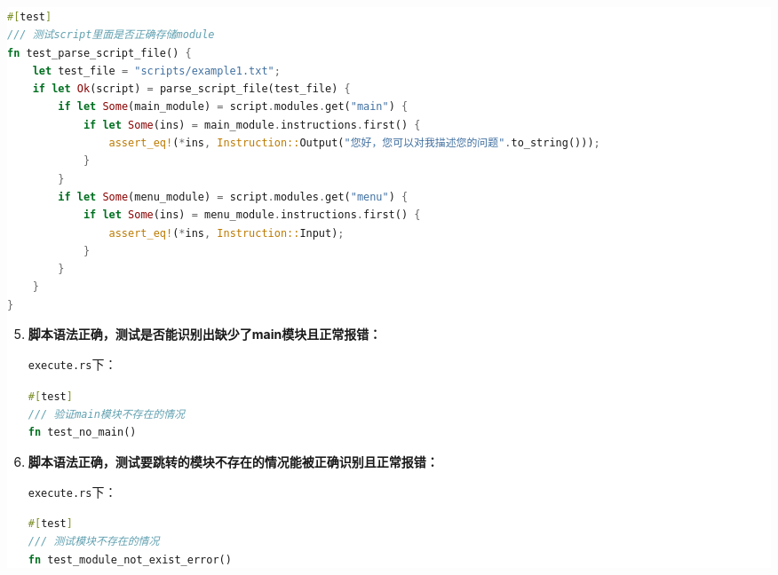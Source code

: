    ```rust
   #[test]
   /// 测试script里面是否正确存储module
   fn test_parse_script_file() {
       let test_file = "scripts/example1.txt";
       if let Ok(script) = parse_script_file(test_file) {
           if let Some(main_module) = script.modules.get("main") {
               if let Some(ins) = main_module.instructions.first() {
                   assert_eq!(*ins, Instruction::Output("您好，您可以对我描述您的问题".to_string()));
               }
           }
           if let Some(menu_module) = script.modules.get("menu") {
               if let Some(ins) = menu_module.instructions.first() {
                   assert_eq!(*ins, Instruction::Input);
               }
           }
       }
   }
   ```

5. **脚本语法正确，测试是否能识别出缺少了main模块且正常报错：**

   `execute.rs`下：

   ```rust
   #[test]
   /// 验证main模块不存在的情况
   fn test_no_main()
   ```

6. **脚本语法正确，测试要跳转的模块不存在的情况能被正确识别且正常报错：**

   `execute.rs`下：

   ```rust
   #[test]
   /// 测试模块不存在的情况
   fn test_module_not_exist_error()
   ```

   





